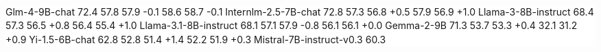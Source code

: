 </tr>
<tr>
  <td>Glm-4-9B-chat</td>
  <td>72.4</td>
  <td>57.8</td>
  <td>57.9</td>
  <td>-0.1</td>
  <td>58.6</td>
  <td>58.7</td>
  <td>-0.1</td>
</tr>
<tr>
  <td>Internlm-2.5-7B-chat</td>
  <td>72.8</td>
  <td>57.3</td>
  <td>56.8</td>
  <td>+0.5</td>
  <td>57.9</td>
  <td>56.9</td>
  <td>+1.0</td>
</tr>
<tr>
  <td>Llama-3-8B-instruct</td>
  <td>68.4</td>
  <td>57.3</td>
  <td>56.5</td>
  <td>+0.8</td>
  <td>56.4</td>
  <td>55.4</td>
  <td>+1.0</td>
</tr>
<tr>
  <td>Llama-3.1-8B-instruct</td>
  <td>68.1</td>
  <td>57.1</td>
  <td>57.9</td>
  <td>-0.8</td>
  <td>56.1</td>
  <td>56.1</td>
  <td>+0.0</td>
</tr>
<tr>
  <td>Gemma-2-9B</td>
  <td>71.3</td>
  <td>53.7</td>
  <td>53.3</td>
  <td>+0.4</td>
  <td>32.1</td>
  <td>31.2</td>
  <td>+0.9</td>
</tr>
<tr>
  <td>Yi-1.5-6B-chat</td>
  <td>62.8</td>
  <td>52.8</td>
  <td>51.4</td>
  <td>+1.4</td>
  <td>52.2</td>
  <td>51.9</td>
  <td>+0.3</td>
</tr>
<tr>
  <td>Mistral-7B-instruct-v0.3</td>
  <td>60.3</td>